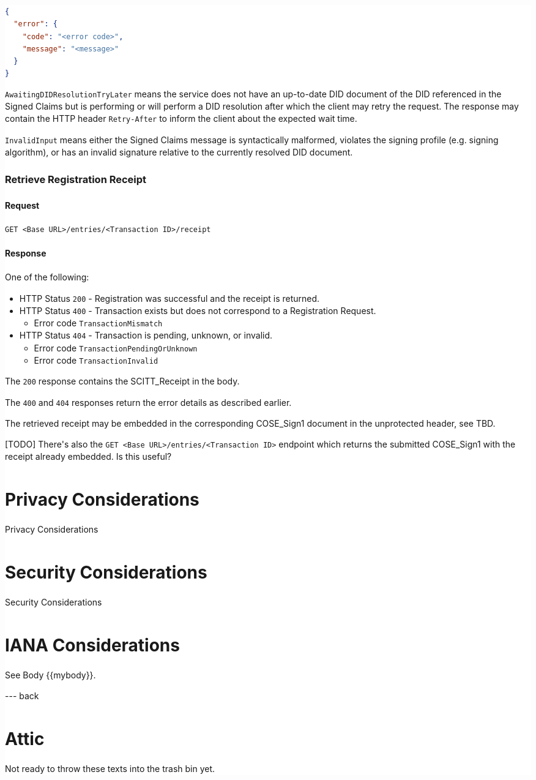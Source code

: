 ```json
{
  "error": {
    "code": "<error code>",
    "message": "<message>"
  }
}
```

`AwaitingDIDResolutionTryLater` means the service does not have an up-to-date DID document of the DID referenced in the Signed Claims but is performing or will perform a DID resolution after which the client may retry the request. The response may contain the HTTP header `Retry-After` to inform the client about the expected wait time.

`InvalidInput` means either the Signed Claims message is syntactically malformed, violates the signing profile (e.g. signing algorithm), or has an invalid signature relative to the currently resolved DID document.

### Retrieve Registration Receipt

#### Request

~~~
GET <Base URL>/entries/<Transaction ID>/receipt
~~~

#### Response

One of the following:

- HTTP Status `200` - Registration was successful and the receipt is returned.
- HTTP Status `400` - Transaction exists but does not correspond to a Registration Request.
  - Error code `TransactionMismatch`
- HTTP Status `404` - Transaction is pending, unknown, or invalid.
  - Error code `TransactionPendingOrUnknown`
  - Error code `TransactionInvalid`

The `200` response contains the SCITT_Receipt in the body.

The `400` and `404` responses return the error details as described earlier.

The retrieved receipt may be embedded in the corresponding COSE_Sign1 document in the unprotected header, see TBD.

[TODO] There's also the `GET <Base URL>/entries/<Transaction ID>` endpoint which returns the submitted COSE_Sign1 with the receipt already embedded. Is this useful?


# Privacy Considerations

Privacy Considerations

# Security Considerations

Security Considerations

# IANA Considerations

See Body {{mybody}}.

--- back

# Attic

Not ready to throw these texts into the trash bin yet.


[^1]: This list is a bucket today and subject to churn.